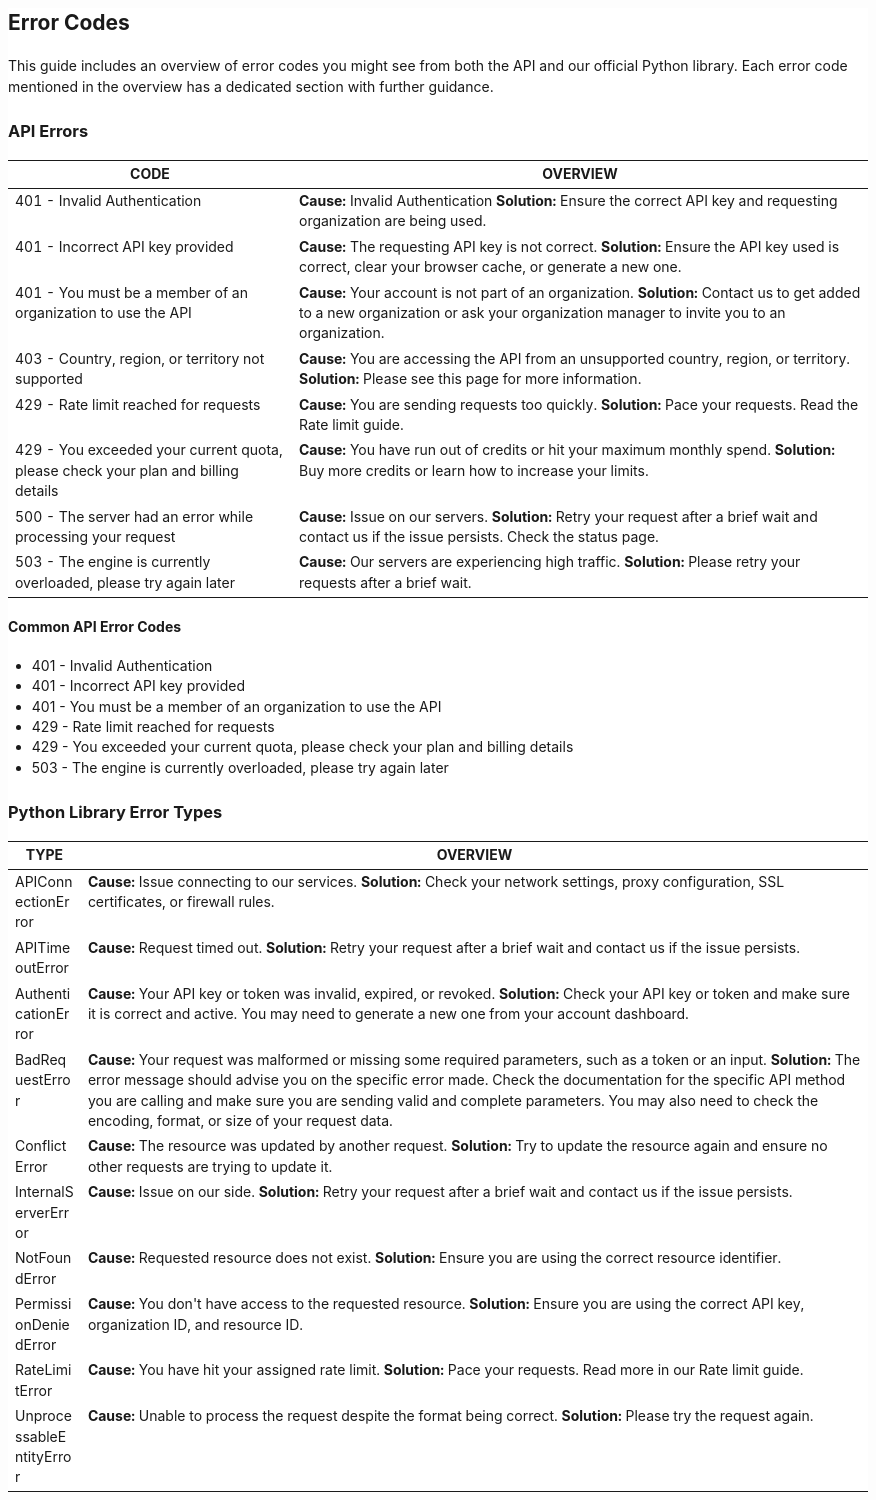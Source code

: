 ## Error Codes

This guide includes an overview of error codes you might see from both the API and our official Python library. Each error code mentioned in the overview has a dedicated section with further guidance.

### API Errors

| CODE | OVERVIEW |
|------|----------|
| 401 - Invalid Authentication | **Cause:** Invalid Authentication **Solution:** Ensure the correct API key and requesting organization are being used. |
| 401 - Incorrect API key provided | **Cause:** The requesting API key is not correct. **Solution:** Ensure the API key used is correct, clear your browser cache, or generate a new one. |
| 401 - You must be a member of an organization to use the API | **Cause:** Your account is not part of an organization. **Solution:** Contact us to get added to a new organization or ask your organization manager to invite you to an organization. |
| 403 - Country, region, or territory not supported | **Cause:** You are accessing the API from an unsupported country, region, or territory. **Solution:** Please see this page for more information. |
| 429 - Rate limit reached for requests | **Cause:** You are sending requests too quickly. **Solution:** Pace your requests. Read the Rate limit guide. |
| 429 - You exceeded your current quota, please check your plan and billing details | **Cause:** You have run out of credits or hit your maximum monthly spend. **Solution:** Buy more credits or learn how to increase your limits. |
| 500 - The server had an error while processing your request | **Cause:** Issue on our servers. **Solution:** Retry your request after a brief wait and contact us if the issue persists. Check the status page. |
| 503 - The engine is currently overloaded, please try again later | **Cause:** Our servers are experiencing high traffic. **Solution:** Please retry your requests after a brief wait. |

#### Common API Error Codes

- 401 - Invalid Authentication
- 401 - Incorrect API key provided
- 401 - You must be a member of an organization to use the API
- 429 - Rate limit reached for requests
- 429 - You exceeded your current quota, please check your plan and billing details
- 503 - The engine is currently overloaded, please try again later

### Python Library Error Types

| TYPE | OVERVIEW |
|------|----------|
| APIConnectionError | **Cause:** Issue connecting to our services. **Solution:** Check your network settings, proxy configuration, SSL certificates, or firewall rules. |
| APITimeoutError | **Cause:** Request timed out. **Solution:** Retry your request after a brief wait and contact us if the issue persists. |
| AuthenticationError | **Cause:** Your API key or token was invalid, expired, or revoked. **Solution:** Check your API key or token and make sure it is correct and active. You may need to generate a new one from your account dashboard. |
| BadRequestError | **Cause:** Your request was malformed or missing some required parameters, such as a token or an input. **Solution:** The error message should advise you on the specific error made. Check the documentation for the specific API method you are calling and make sure you are sending valid and complete parameters. You may also need to check the encoding, format, or size of your request data. |
| ConflictError | **Cause:** The resource was updated by another request. **Solution:** Try to update the resource again and ensure no other requests are trying to update it. |
| InternalServerError | **Cause:** Issue on our side. **Solution:** Retry your request after a brief wait and contact us if the issue persists. |
| NotFoundError | **Cause:** Requested resource does not exist. **Solution:** Ensure you are using the correct resource identifier. |
| PermissionDeniedError | **Cause:** You don't have access to the requested resource. **Solution:** Ensure you are using the correct API key, organization ID, and resource ID. |
| RateLimitError | **Cause:** You have hit your assigned rate limit. **Solution:** Pace your requests. Read more in our Rate limit guide. |
| UnprocessableEntityError | **Cause:** Unable to process the request despite the format being correct. **Solution:** Please try the request again. |
